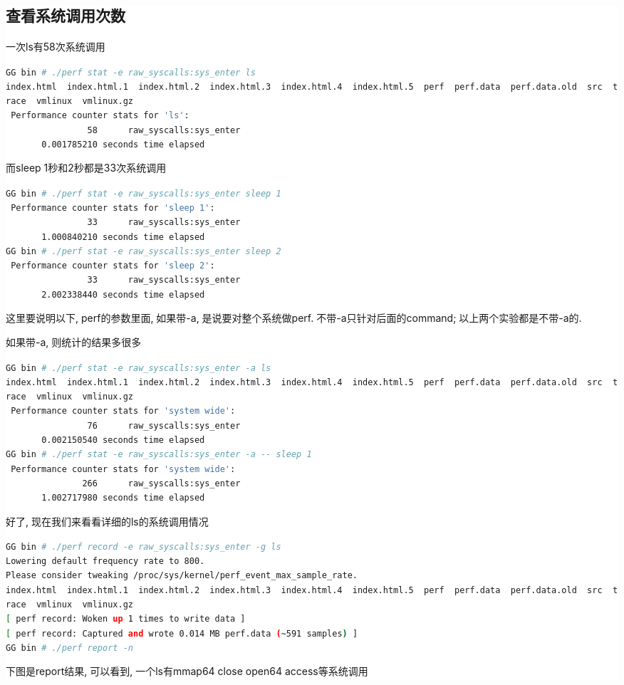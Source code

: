 ## 查看系统调用次数
一次ls有58次系统调用
```sh
GG bin # ./perf stat -e raw_syscalls:sys_enter ls
index.html  index.html.1  index.html.2  index.html.3  index.html.4  index.html.5  perf  perf.data  perf.data.old  src  trace  vmlinux  vmlinux.gz
 Performance counter stats for 'ls':
                58      raw_syscalls:sys_enter
       0.001785210 seconds time elapsed
```
而sleep 1秒和2秒都是33次系统调用
```sh
GG bin # ./perf stat -e raw_syscalls:sys_enter sleep 1
 Performance counter stats for 'sleep 1':
                33      raw_syscalls:sys_enter
       1.000840210 seconds time elapsed
GG bin # ./perf stat -e raw_syscalls:sys_enter sleep 2
 Performance counter stats for 'sleep 2':
                33      raw_syscalls:sys_enter
       2.002338440 seconds time elapsed
```
这里要说明以下, perf的参数里面, 如果带-a, 是说要对整个系统做perf. 不带-a只针对后面的command; 以上两个实验都是不带-a的.

如果带-a, 则统计的结果多很多
```sh
GG bin # ./perf stat -e raw_syscalls:sys_enter -a ls
index.html  index.html.1  index.html.2  index.html.3  index.html.4  index.html.5  perf  perf.data  perf.data.old  src  trace  vmlinux  vmlinux.gz
 Performance counter stats for 'system wide':
                76      raw_syscalls:sys_enter
       0.002150540 seconds time elapsed
GG bin # ./perf stat -e raw_syscalls:sys_enter -a -- sleep 1
 Performance counter stats for 'system wide':
               266      raw_syscalls:sys_enter
       1.002717980 seconds time elapsed
```

好了, 现在我们来看看详细的ls的系统调用情况
```sh
GG bin # ./perf record -e raw_syscalls:sys_enter -g ls 
Lowering default frequency rate to 800.
Please consider tweaking /proc/sys/kernel/perf_event_max_sample_rate.
index.html  index.html.1  index.html.2  index.html.3  index.html.4  index.html.5  perf  perf.data  perf.data.old  src  trace  vmlinux  vmlinux.gz
[ perf record: Woken up 1 times to write data ]
[ perf record: Captured and wrote 0.014 MB perf.data (~591 samples) ]
GG bin # ./perf report -n
```
下图是report结果, 可以看到, 一个ls有mmap64 close open64 access等系统调用